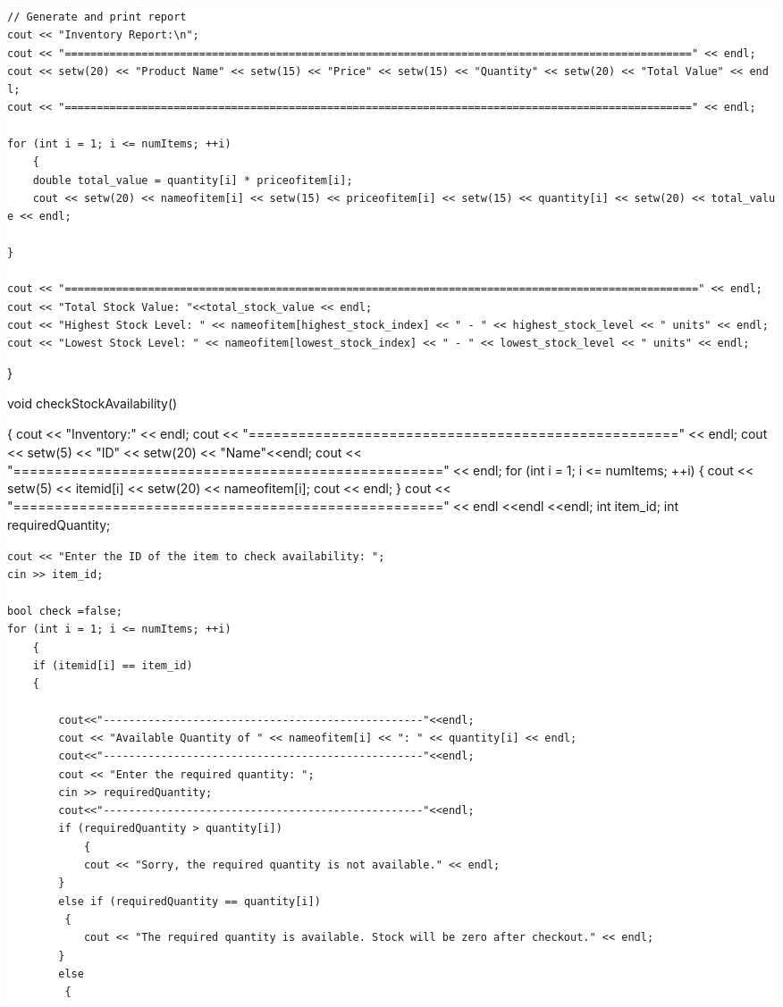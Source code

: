     // Generate and print report
    cout << "Inventory Report:\n";
    cout << "==================================================================================================" << endl;
    cout << setw(20) << "Product Name" << setw(15) << "Price" << setw(15) << "Quantity" << setw(20) << "Total Value" << endl;
    cout << "==================================================================================================" << endl;

    for (int i = 1; i <= numItems; ++i)
        {
        double total_value = quantity[i] * priceofitem[i];
        cout << setw(20) << nameofitem[i] << setw(15) << priceofitem[i] << setw(15) << quantity[i] << setw(20) << total_value << endl;

    }

    cout << "===================================================================================================" << endl;
    cout << "Total Stock Value: "<<total_stock_value << endl;
    cout << "Highest Stock Level: " << nameofitem[highest_stock_index] << " - " << highest_stock_level << " units" << endl;
    cout << "Lowest Stock Level: " << nameofitem[lowest_stock_index] << " - " << lowest_stock_level << " units" << endl;
}

void checkStockAvailability()

{
        cout << "Inventory:" << endl;
    cout << "====================================================" << endl;
    cout << setw(5) << "ID" << setw(20) << "Name"<<endl;
    cout << "====================================================" << endl;
    for (int i = 1; i <= numItems; ++i)
        {
        cout << setw(5) << itemid[i] << setw(20) << nameofitem[i];
        cout << endl;
    }
    cout << "====================================================" << endl <<endl <<endl;
    int item_id;
    int requiredQuantity;

    cout << "Enter the ID of the item to check availability: ";
    cin >> item_id;

    bool check =false;
    for (int i = 1; i <= numItems; ++i)
        {
        if (itemid[i] == item_id)
        {

            cout<<"--------------------------------------------------"<<endl;
            cout << "Available Quantity of " << nameofitem[i] << ": " << quantity[i] << endl;
            cout<<"--------------------------------------------------"<<endl;
            cout << "Enter the required quantity: ";
            cin >> requiredQuantity;
            cout<<"--------------------------------------------------"<<endl;
            if (requiredQuantity > quantity[i])
                {
                cout << "Sorry, the required quantity is not available." << endl;
            }
            else if (requiredQuantity == quantity[i])
             {
                cout << "The required quantity is available. Stock will be zero after checkout." << endl;
            }
            else
             {